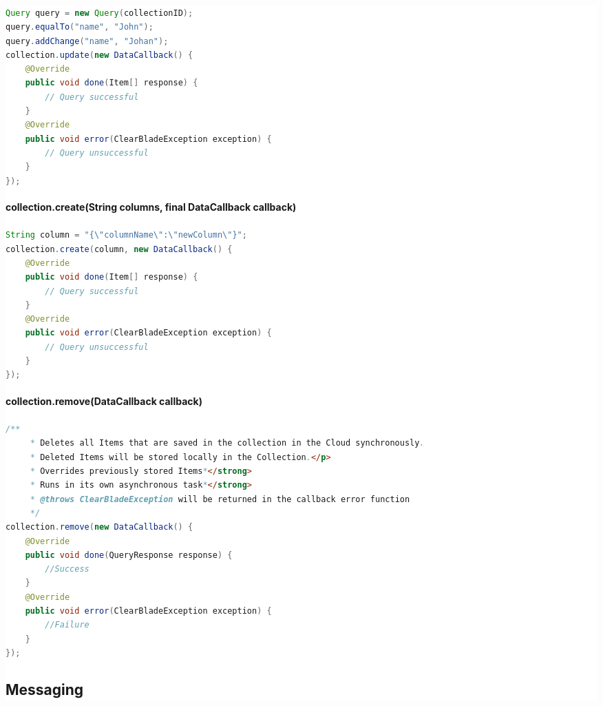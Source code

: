 ```java
Query query = new Query(collectionID);
query.equalTo("name", "John");
query.addChange("name", "Johan");
collection.update(new DataCallback() {
    @Override
    public void done(Item[] response) {
        // Query successful
    }
    @Override
    public void error(ClearBladeException exception) {
        // Query unsuccessful
    }
});
```
#### collection.create(String columns, final DataCallback callback)
```java
String column = "{\"columnName\":\"newColumn\"}";
collection.create(column, new DataCallback() {
    @Override
    public void done(Item[] response) {
        // Query successful
    }
    @Override
    public void error(ClearBladeException exception) {
        // Query unsuccessful
    }
});
```
#### collection.remove(DataCallback callback)
```java
/** 
	 * Deletes all Items that are saved in the collection in the Cloud synchronously.
	 * Deleted Items will be stored locally in the Collection.</p>
	 * Overrides previously stored Items*</strong>
	 * Runs in its own asynchronous task*</strong>
	 * @throws ClearBladeException will be returned in the callback error function
	 */
collection.remove(new DataCallback() {
    @Override
    public void done(QueryResponse response) {
        //Success
    }
    @Override
    public void error(ClearBladeException exception) {
        //Failure
    }
});
```  

## Messaging
